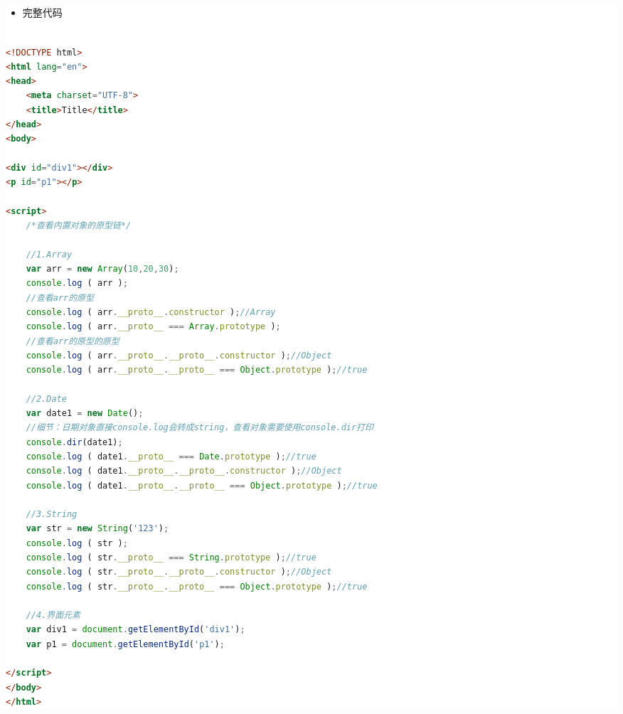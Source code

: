 

* 完整代码

```html

<!DOCTYPE html>
<html lang="en">
<head>
    <meta charset="UTF-8">
    <title>Title</title>
</head>
<body>

<div id="div1"></div>
<p id="p1"></p>

<script>
    /*查看内置对象的原型链*/

    //1.Array
    var arr = new Array(10,20,30);
    console.log ( arr );
    //查看arr的原型
    console.log ( arr.__proto__.constructor );//Array
    console.log ( arr.__proto__ === Array.prototype );
    //查看arr的原型的原型
    console.log ( arr.__proto__.__proto__.constructor );//Object
    console.log ( arr.__proto__.__proto__ === Object.prototype );//true

    //2.Date
    var date1 = new Date();
    //细节：日期对象直接console.log会转成string，查看对象需要使用console.dir打印
    console.dir(date1);
    console.log ( date1.__proto__ === Date.prototype );//true
    console.log ( date1.__proto__.__proto__.constructor );//Object
    console.log ( date1.__proto__.__proto__ === Object.prototype );//true

    //3.String
    var str = new String('123');
    console.log ( str );
    console.log ( str.__proto__ === String.prototype );//true
    console.log ( str.__proto__.__proto__.constructor );//Object
    console.log ( str.__proto__.__proto__ === Object.prototype );//true

    //4.界面元素
    var div1 = document.getElementById('div1');
    var p1 = document.getElementById('p1');

</script>
</body>
</html>
```
